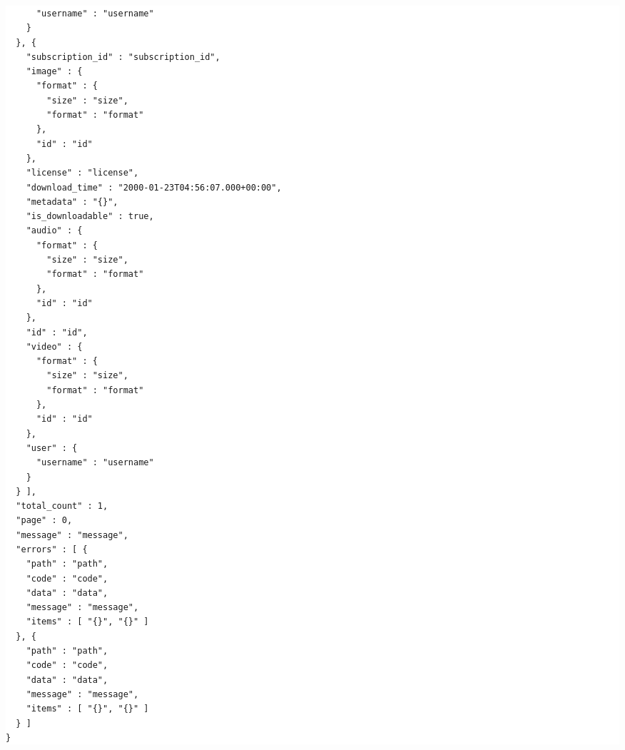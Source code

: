 ```
      "username" : "username"
    }
  }, {
    "subscription_id" : "subscription_id",
    "image" : {
      "format" : {
        "size" : "size",
        "format" : "format"
      },
      "id" : "id"
    },
    "license" : "license",
    "download_time" : "2000-01-23T04:56:07.000+00:00",
    "metadata" : "{}",
    "is_downloadable" : true,
    "audio" : {
      "format" : {
        "size" : "size",
        "format" : "format"
      },
      "id" : "id"
    },
    "id" : "id",
    "video" : {
      "format" : {
        "size" : "size",
        "format" : "format"
      },
      "id" : "id"
    },
    "user" : {
      "username" : "username"
    }
  } ],
  "total_count" : 1,
  "page" : 0,
  "message" : "message",
  "errors" : [ {
    "path" : "path",
    "code" : "code",
    "data" : "data",
    "message" : "message",
    "items" : [ "{}", "{}" ]
  }, {
    "path" : "path",
    "code" : "code",
    "data" : "data",
    "message" : "message",
    "items" : [ "{}", "{}" ]
  } ]
}
```
